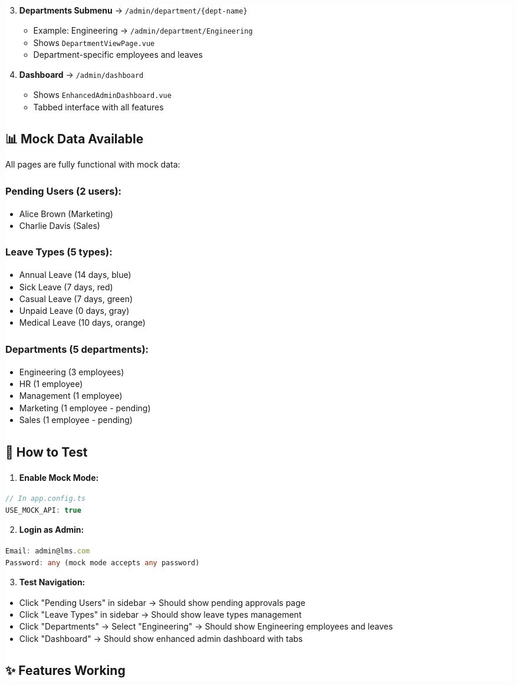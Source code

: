 3. **Departments Submenu** → `/admin/department/{dept-name}`
   - Example: Engineering → `/admin/department/Engineering`
   - Shows `DepartmentViewPage.vue`
   - Department-specific employees and leaves

4. **Dashboard** → `/admin/dashboard`
   - Shows `EnhancedAdminDashboard.vue`
   - Tabbed interface with all features

## 📊 Mock Data Available

All pages are fully functional with mock data:

### Pending Users (2 users):
- Alice Brown (Marketing)
- Charlie Davis (Sales)

### Leave Types (5 types):
- Annual Leave (14 days, blue)
- Sick Leave (7 days, red)
- Casual Leave (7 days, green)
- Unpaid Leave (0 days, gray)
- Medical Leave (10 days, orange)

### Departments (5 departments):
- Engineering (3 employees)
- HR (1 employee)
- Management (1 employee)
- Marketing (1 employee - pending)
- Sales (1 employee - pending)

## 🚀 How to Test

1. **Enable Mock Mode:**
```typescript
// In app.config.ts
USE_MOCK_API: true
```

2. **Login as Admin:**
```typescript
Email: admin@lms.com
Password: any (mock mode accepts any password)
```

3. **Test Navigation:**
- Click "Pending Users" in sidebar → Should show pending approvals page
- Click "Leave Types" in sidebar → Should show leave types management
- Click "Departments" → Select "Engineering" → Should show Engineering employees and leaves
- Click "Dashboard" → Should show enhanced admin dashboard with tabs

## ✨ Features Working
